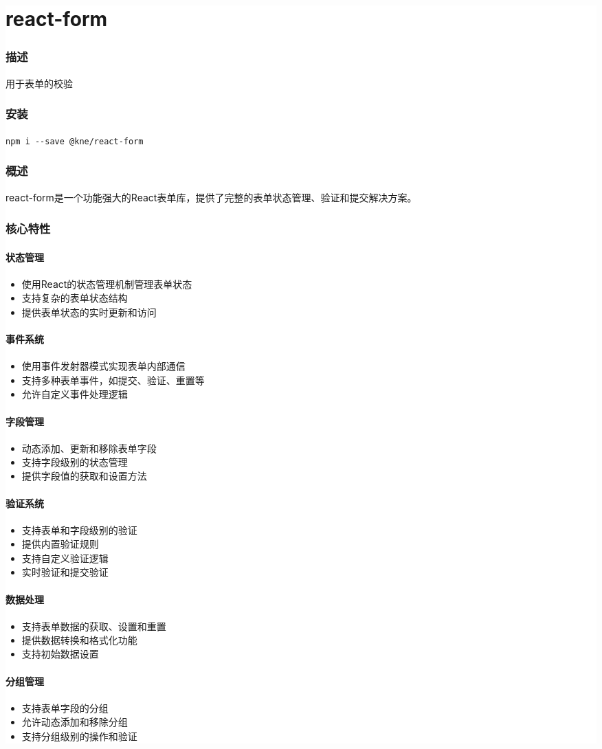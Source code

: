 
# react-form


### 描述

用于表单的校验


### 安装

```shell
npm i --save @kne/react-form
```


### 概述

react-form是一个功能强大的React表单库，提供了完整的表单状态管理、验证和提交解决方案。

### 核心特性

#### 状态管理
- 使用React的状态管理机制管理表单状态
- 支持复杂的表单状态结构
- 提供表单状态的实时更新和访问

#### 事件系统
- 使用事件发射器模式实现表单内部通信
- 支持多种表单事件，如提交、验证、重置等
- 允许自定义事件处理逻辑

#### 字段管理
- 动态添加、更新和移除表单字段
- 支持字段级别的状态管理
- 提供字段值的获取和设置方法

#### 验证系统
- 支持表单和字段级别的验证
- 提供内置验证规则
- 支持自定义验证逻辑
- 实时验证和提交验证

#### 数据处理
- 支持表单数据的获取、设置和重置
- 提供数据转换和格式化功能
- 支持初始数据设置

#### 分组管理
- 支持表单字段的分组
- 允许动态添加和移除分组
- 支持分组级别的操作和验证
